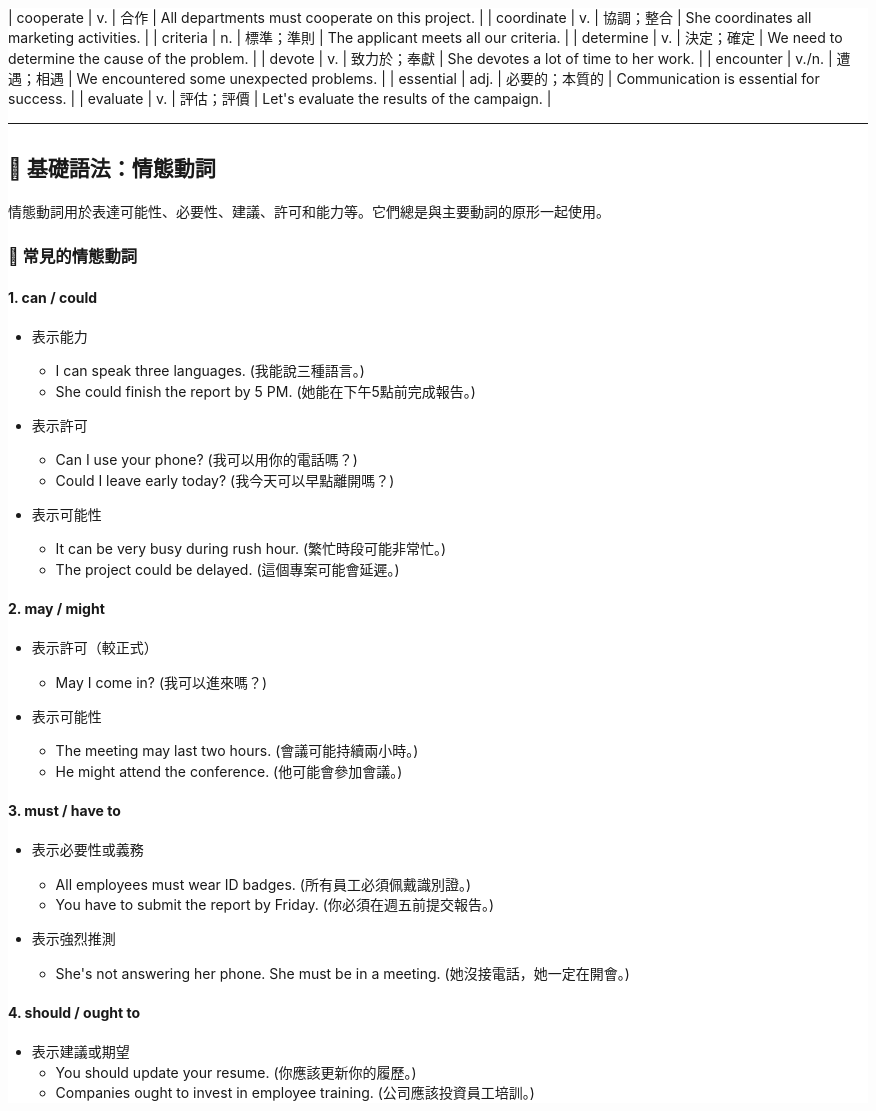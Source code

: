 | cooperate     | v.     | 合作           | All departments must cooperate on this project. |
| coordinate    | v.     | 協調；整合     | She coordinates all marketing activities.   |
| criteria      | n.     | 標準；準則     | The applicant meets all our criteria.       |
| determine     | v.     | 決定；確定     | We need to determine the cause of the problem. |
| devote        | v.     | 致力於；奉獻   | She devotes a lot of time to her work.      |
| encounter     | v./n.  | 遭遇；相遇     | We encountered some unexpected problems.    |
| essential     | adj.   | 必要的；本質的 | Communication is essential for success.     |
| evaluate      | v.     | 評估；評價     | Let's evaluate the results of the campaign. |

---

## 📖 基礎語法：情態動詞

情態動詞用於表達可能性、必要性、建議、許可和能力等。它們總是與主要動詞的原形一起使用。

### 🔹 常見的情態動詞

#### 1. **can / could**
   - 表示能力
     - I can speak three languages. (我能說三種語言。)
     - She could finish the report by 5 PM. (她能在下午5點前完成報告。)
   
   - 表示許可
     - Can I use your phone? (我可以用你的電話嗎？)
     - Could I leave early today? (我今天可以早點離開嗎？)
   
   - 表示可能性
     - It can be very busy during rush hour. (繁忙時段可能非常忙。)
     - The project could be delayed. (這個專案可能會延遲。)

#### 2. **may / might**
   - 表示許可（較正式）
     - May I come in? (我可以進來嗎？)
   
   - 表示可能性
     - The meeting may last two hours. (會議可能持續兩小時。)
     - He might attend the conference. (他可能會參加會議。)

#### 3. **must / have to**
   - 表示必要性或義務
     - All employees must wear ID badges. (所有員工必須佩戴識別證。)
     - You have to submit the report by Friday. (你必須在週五前提交報告。)
   
   - 表示強烈推測
     - She's not answering her phone. She must be in a meeting. (她沒接電話，她一定在開會。)

#### 4. **should / ought to**
   - 表示建議或期望
     - You should update your resume. (你應該更新你的履歷。)
     - Companies ought to invest in employee training. (公司應該投資員工培訓。)

